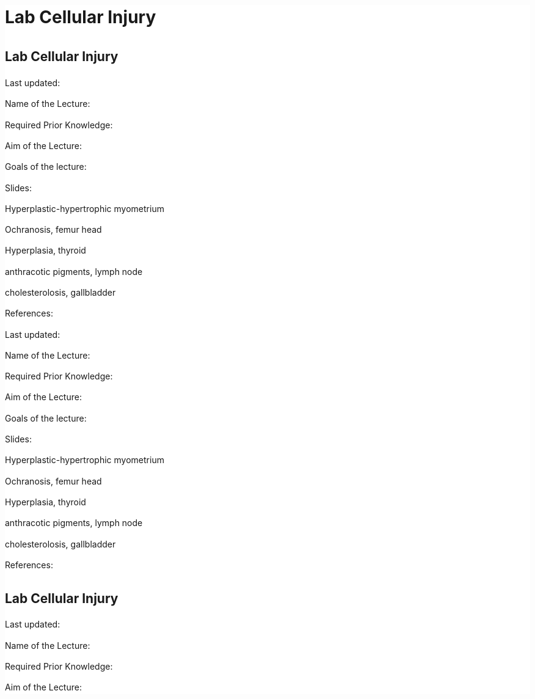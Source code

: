 # Lab Cellular Injury

## Lab Cellular Injury

Last updated:

Name of the Lecture:

Required Prior Knowledge:

Aim of the Lecture:

Goals of the lecture:

Slides:

Hyperplastic-hypertrophic myometrium

Ochranosis, femur head

Hyperplasia, thyroid

anthracotic pigments, lymph node

cholesterolosis, gallbladder

References:

Last updated:

Name of the Lecture:

Required Prior Knowledge:

Aim of the Lecture:

Goals of the lecture:

Slides:

Hyperplastic-hypertrophic myometrium

Ochranosis, femur head

Hyperplasia, thyroid

anthracotic pigments, lymph node

cholesterolosis, gallbladder

References:

## Lab Cellular Injury

Last updated:

Name of the Lecture:

Required Prior Knowledge:

Aim of the Lecture:
